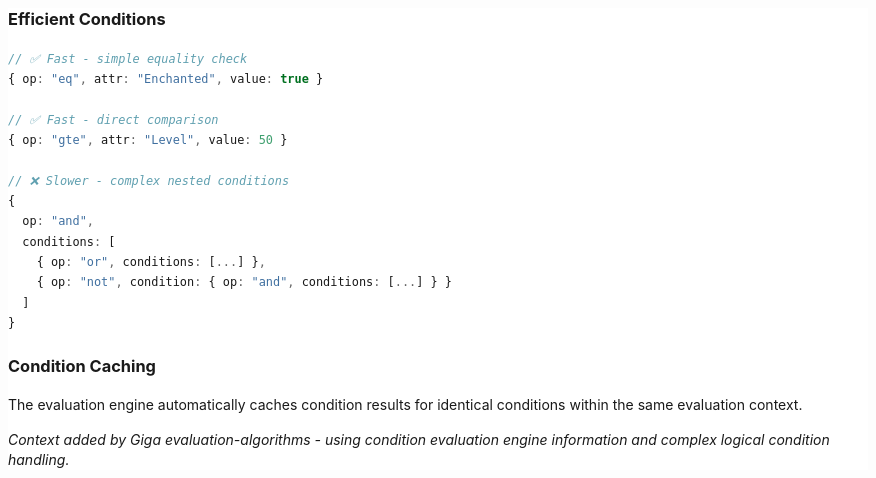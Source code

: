 ### Efficient Conditions

```typescript
// ✅ Fast - simple equality check
{ op: "eq", attr: "Enchanted", value: true }

// ✅ Fast - direct comparison
{ op: "gte", attr: "Level", value: 50 }

// ❌ Slower - complex nested conditions
{
  op: "and",
  conditions: [
    { op: "or", conditions: [...] },
    { op: "not", condition: { op: "and", conditions: [...] } }
  ]
}
```

### Condition Caching

The evaluation engine automatically caches condition results for identical conditions within the same evaluation context.

_Context added by Giga evaluation-algorithms - using condition evaluation engine information and complex logical condition handling._

